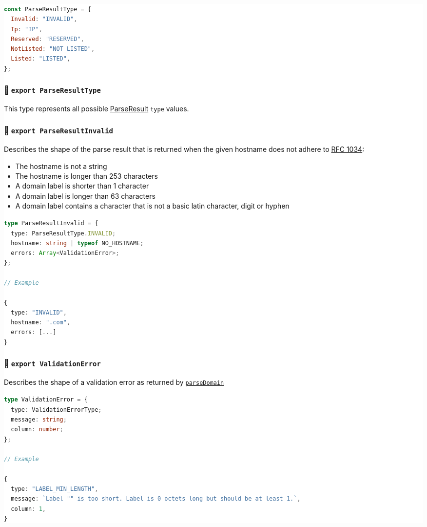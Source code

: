 ```javascript
const ParseResultType = {
  Invalid: "INVALID",
  Ip: "IP",
  Reserved: "RESERVED",
  NotListed: "NOT_LISTED",
  Listed: "LISTED",
};
```

<h3 id="api-ts-ParseResultType">
🧬 <code>export ParseResultType</code>
</h3>

This type represents all possible [ParseResult](#api-ts-ParseResult) `type` values.

<h3 id="api-ts-ParseResultInvalid">
🧬 <code>export ParseResultInvalid</code>
</h3>

Describes the shape of the parse result that is returned when the given hostname does not adhere to [RFC 1034](https://tools.ietf.org/html/rfc1034):

- The hostname is not a string
- The hostname is longer than 253 characters
- A domain label is shorter than 1 character
- A domain label is longer than 63 characters
- A domain label contains a character that is not a basic latin character, digit or hyphen

```ts
type ParseResultInvalid = {
  type: ParseResultType.INVALID;
  hostname: string | typeof NO_HOSTNAME;
  errors: Array<ValidationError>;
};

// Example

{
  type: "INVALID",
  hostname: ".com",
  errors: [...]
}
```

<h3 id="api-ts-ValidationError">
🧬 <code>export ValidationError</code>
</h3>

Describes the shape of a validation error as returned by [`parseDomain`](#api-js-parseDomain)

```ts
type ValidationError = {
  type: ValidationErrorType;
  message: string;
  column: number;
};

// Example

{
  type: "LABEL_MIN_LENGTH",
  message: `Label "" is too short. Label is 0 octets long but should be at least 1.`,
  column: 1,
}
```
